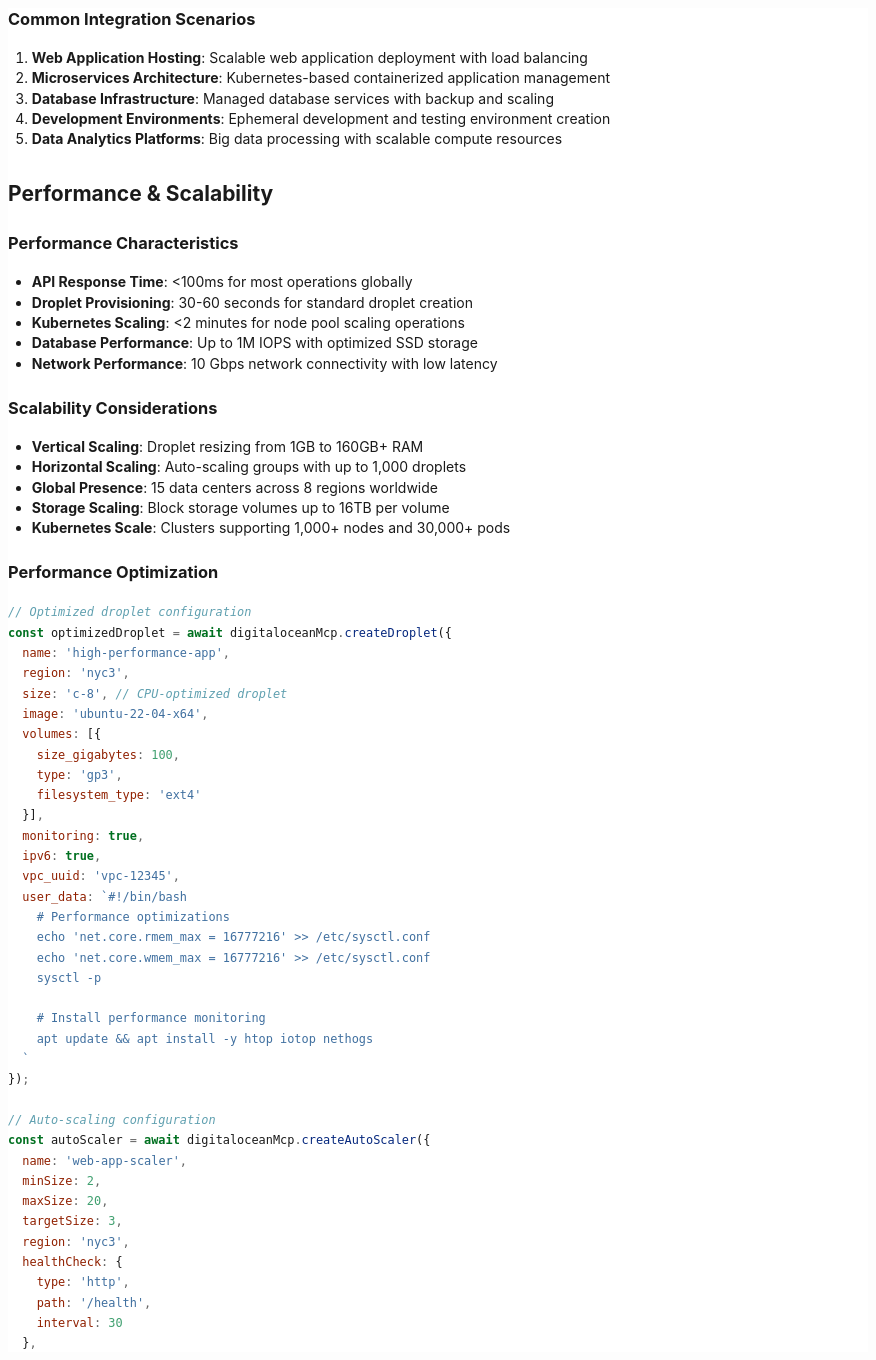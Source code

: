### Common Integration Scenarios
1. **Web Application Hosting**: Scalable web application deployment with load balancing
2. **Microservices Architecture**: Kubernetes-based containerized application management
3. **Database Infrastructure**: Managed database services with backup and scaling
4. **Development Environments**: Ephemeral development and testing environment creation
5. **Data Analytics Platforms**: Big data processing with scalable compute resources

## Performance & Scalability

### Performance Characteristics
- **API Response Time**: <100ms for most operations globally
- **Droplet Provisioning**: 30-60 seconds for standard droplet creation
- **Kubernetes Scaling**: <2 minutes for node pool scaling operations
- **Database Performance**: Up to 1M IOPS with optimized SSD storage
- **Network Performance**: 10 Gbps network connectivity with low latency

### Scalability Considerations
- **Vertical Scaling**: Droplet resizing from 1GB to 160GB+ RAM
- **Horizontal Scaling**: Auto-scaling groups with up to 1,000 droplets
- **Global Presence**: 15 data centers across 8 regions worldwide
- **Storage Scaling**: Block storage volumes up to 16TB per volume
- **Kubernetes Scale**: Clusters supporting 1,000+ nodes and 30,000+ pods

### Performance Optimization
```javascript
// Optimized droplet configuration
const optimizedDroplet = await digitaloceanMcp.createDroplet({
  name: 'high-performance-app',
  region: 'nyc3',
  size: 'c-8', // CPU-optimized droplet
  image: 'ubuntu-22-04-x64',
  volumes: [{
    size_gigabytes: 100,
    type: 'gp3',
    filesystem_type: 'ext4'
  }],
  monitoring: true,
  ipv6: true,
  vpc_uuid: 'vpc-12345',
  user_data: `#!/bin/bash
    # Performance optimizations
    echo 'net.core.rmem_max = 16777216' >> /etc/sysctl.conf
    echo 'net.core.wmem_max = 16777216' >> /etc/sysctl.conf
    sysctl -p
    
    # Install performance monitoring
    apt update && apt install -y htop iotop nethogs
  `
});

// Auto-scaling configuration
const autoScaler = await digitaloceanMcp.createAutoScaler({
  name: 'web-app-scaler',
  minSize: 2,
  maxSize: 20,
  targetSize: 3,
  region: 'nyc3',
  healthCheck: {
    type: 'http',
    path: '/health',
    interval: 30
  },
```